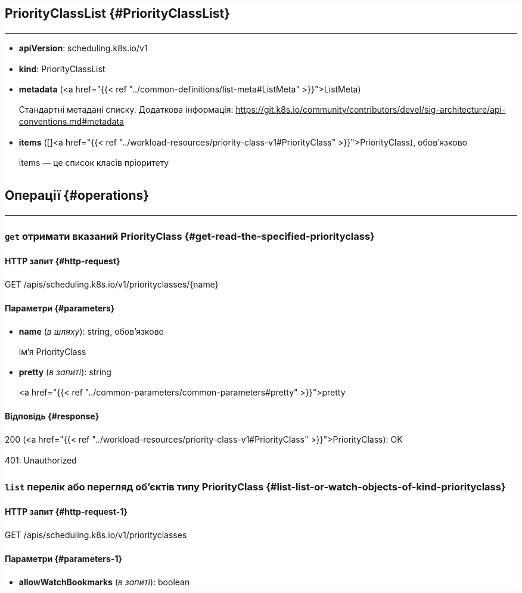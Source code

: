 ## PriorityClassList {#PriorityClassList}

---

- **apiVersion**: scheduling.k8s.io/v1

- **kind**: PriorityClassList

- **metadata** (<a href="{{< ref "../common-definitions/list-meta#ListMeta" >}}">ListMeta</a>)

  Стандартні метадані списку. Додаткова інформація: https://git.k8s.io/community/contributors/devel/sig-architecture/api-conventions.md#metadata

- **items** ([]<a href="{{< ref "../workload-resources/priority-class-v1#PriorityClass" >}}">PriorityClass</a>), обовʼязково

  items — це список класів пріоритету

## Операції {#operations}

---

### `get` отримати вказаний PriorityClass {#get-read-the-specified-priorityclass}

#### HTTP запит {#http-request}

GET /apis/scheduling.k8s.io/v1/priorityclasses/{name}

#### Параметри {#parameters}

- **name** (*в шляху*): string, обовʼязково

  імʼя PriorityClass

- **pretty** (*в запиті*): string

  <a href="{{< ref "../common-parameters/common-parameters#pretty" >}}">pretty</a>

#### Відповідь {#response}

200 (<a href="{{< ref "../workload-resources/priority-class-v1#PriorityClass" >}}">PriorityClass</a>): OK

401: Unauthorized

### `list` перелік або перегляд обʼєктів типу PriorityClass {#list-list-or-watch-objects-of-kind-priorityclass}

#### HTTP запит {#http-request-1}

GET /apis/scheduling.k8s.io/v1/priorityclasses

#### Параметри {#parameters-1}

- **allowWatchBookmarks** (*в запиті*): boolean
